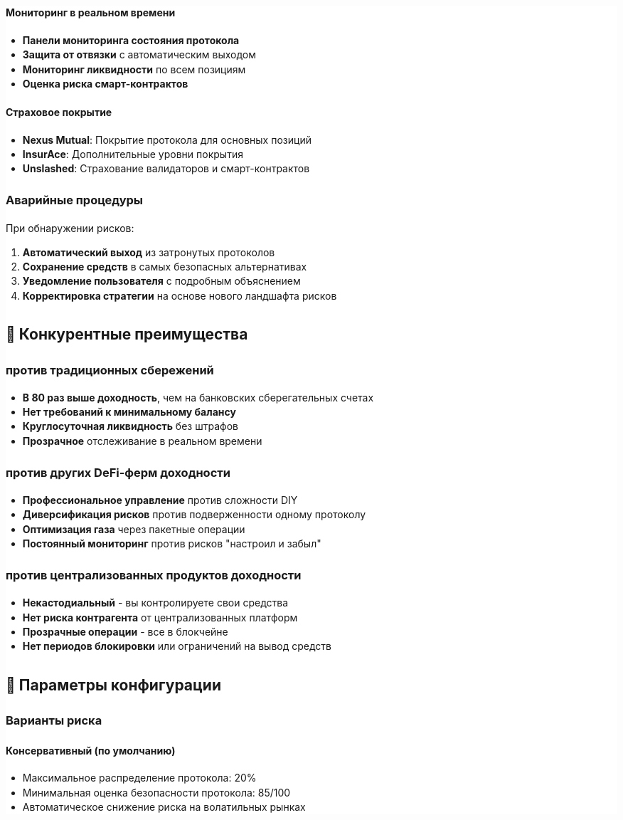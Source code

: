 #### **Мониторинг в реальном времени**

- **Панели мониторинга состояния протокола**
- **Защита от отвязки** с автоматическим выходом
- **Мониторинг ликвидности** по всем позициям
- **Оценка риска смарт-контрактов**

#### **Страховое покрытие**

- **Nexus Mutual**: Покрытие протокола для основных позиций
- **InsurAce**: Дополнительные уровни покрытия
- **Unslashed**: Страхование валидаторов и смарт-контрактов

### Аварийные процедуры

При обнаружении рисков:

1. **Автоматический выход** из затронутых протоколов
2. **Сохранение средств** в самых безопасных альтернативах
3. **Уведомление пользователя** с подробным объяснением
4. **Корректировка стратегии** на основе нового ландшафта рисков

## 💎 Конкурентные преимущества

### против традиционных сбережений

- **В 80 раз выше доходность**, чем на банковских сберегательных счетах
- **Нет требований к минимальному балансу**
- **Круглосуточная ликвидность** без штрафов
- **Прозрачное** отслеживание в реальном времени

### против других DeFi-ферм доходности

- **Профессиональное управление** против сложности DIY
- **Диверсификация рисков** против подверженности одному протоколу
- **Оптимизация газа** через пакетные операции
- **Постоянный мониторинг** против рисков "настроил и забыл"

### против централизованных продуктов доходности

- **Некастодиальный** - вы контролируете свои средства
- **Нет риска контрагента** от централизованных платформ
- **Прозрачные операции** - все в блокчейне
- **Нет периодов блокировки** или ограничений на вывод средств

## 🔧 Параметры конфигурации

### Варианты риска

#### **Консервативный (по умолчанию)**

- Максимальное распределение протокола: 20%
- Минимальная оценка безопасности протокола: 85/100
- Автоматическое снижение риска на волатильных рынках
